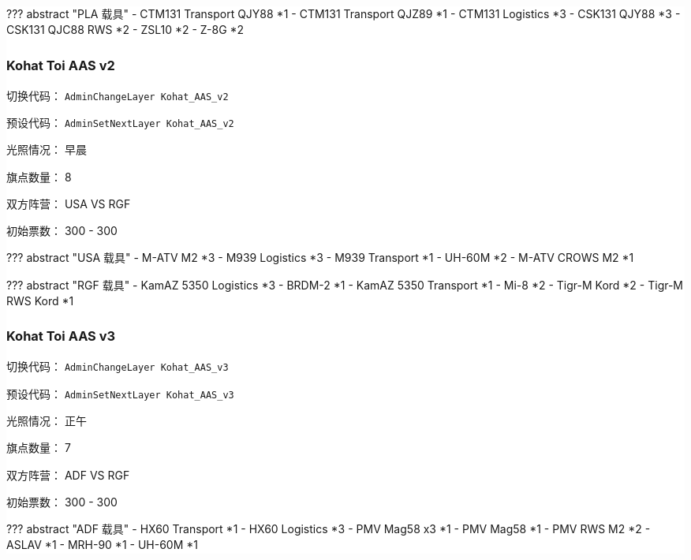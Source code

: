 ??? abstract "PLA 载具"
    - CTM131 Transport QJY88 *1
    - CTM131 Transport QJZ89 *1
    - CTM131 Logistics *3
    - CSK131 QJY88 *3
    - CSK131 QJC88 RWS *2
    - ZSL10 *2
    - Z-8G *2


### Kohat Toi AAS v2

切换代码： `AdminChangeLayer Kohat_AAS_v2`

预设代码： `AdminSetNextLayer Kohat_AAS_v2`

光照情况： 早晨

旗点数量： 8

双方阵营： USA VS RGF

初始票数： 300  -  300

??? abstract "USA 载具"
    - M-ATV M2 *3
    - M939 Logistics *3
    - M939 Transport *1
    - UH-60M *2
    - M-ATV CROWS M2 *1

??? abstract "RGF 载具"
    - KamAZ 5350 Logistics *3
    - BRDM-2 *1
    - KamAZ 5350 Transport *1
    - Mi-8 *2
    - Tigr-M Kord *2
    - Tigr-M RWS Kord *1


### Kohat Toi AAS v3

切换代码： `AdminChangeLayer Kohat_AAS_v3`

预设代码： `AdminSetNextLayer Kohat_AAS_v3`

光照情况： 正午

旗点数量： 7

双方阵营： ADF VS RGF

初始票数： 300  -  300

??? abstract "ADF 载具"
    - HX60 Transport *1
    - HX60 Logistics *3
    - PMV Mag58 x3 *1
    - PMV Mag58 *1
    - PMV RWS M2 *2
    - ASLAV *1
    - MRH-90 *1
    - UH-60M *1
